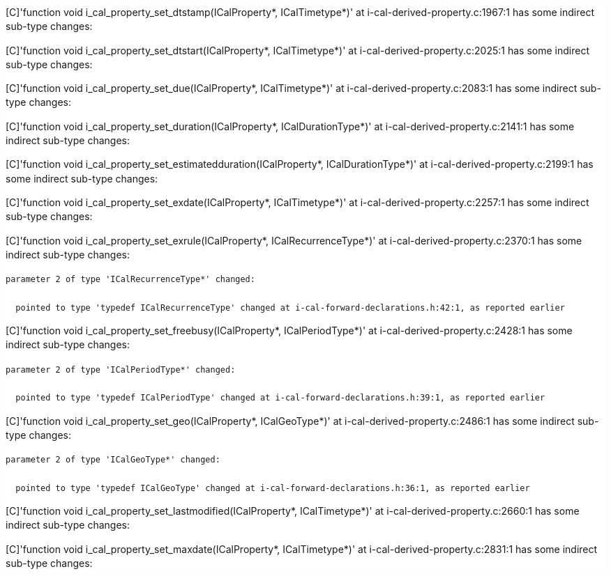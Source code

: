 

  [C]'function void i_cal_property_set_dtstamp(ICalProperty*, ICalTimetype*)' at i-cal-derived-property.c:1967:1 has some indirect sub-type changes:



  [C]'function void i_cal_property_set_dtstart(ICalProperty*, ICalTimetype*)' at i-cal-derived-property.c:2025:1 has some indirect sub-type changes:



  [C]'function void i_cal_property_set_due(ICalProperty*, ICalTimetype*)' at i-cal-derived-property.c:2083:1 has some indirect sub-type changes:



  [C]'function void i_cal_property_set_duration(ICalProperty*, ICalDurationType*)' at i-cal-derived-property.c:2141:1 has some indirect sub-type changes:



  [C]'function void i_cal_property_set_estimatedduration(ICalProperty*, ICalDurationType*)' at i-cal-derived-property.c:2199:1 has some indirect sub-type changes:



  [C]'function void i_cal_property_set_exdate(ICalProperty*, ICalTimetype*)' at i-cal-derived-property.c:2257:1 has some indirect sub-type changes:



  [C]'function void i_cal_property_set_exrule(ICalProperty*, ICalRecurrenceType*)' at i-cal-derived-property.c:2370:1 has some indirect sub-type changes:

    parameter 2 of type 'ICalRecurrenceType*' changed:

      pointed to type 'typedef ICalRecurrenceType' changed at i-cal-forward-declarations.h:42:1, as reported earlier



  [C]'function void i_cal_property_set_freebusy(ICalProperty*, ICalPeriodType*)' at i-cal-derived-property.c:2428:1 has some indirect sub-type changes:

    parameter 2 of type 'ICalPeriodType*' changed:

      pointed to type 'typedef ICalPeriodType' changed at i-cal-forward-declarations.h:39:1, as reported earlier



  [C]'function void i_cal_property_set_geo(ICalProperty*, ICalGeoType*)' at i-cal-derived-property.c:2486:1 has some indirect sub-type changes:

    parameter 2 of type 'ICalGeoType*' changed:

      pointed to type 'typedef ICalGeoType' changed at i-cal-forward-declarations.h:36:1, as reported earlier



  [C]'function void i_cal_property_set_lastmodified(ICalProperty*, ICalTimetype*)' at i-cal-derived-property.c:2660:1 has some indirect sub-type changes:



  [C]'function void i_cal_property_set_maxdate(ICalProperty*, ICalTimetype*)' at i-cal-derived-property.c:2831:1 has some indirect sub-type changes:
